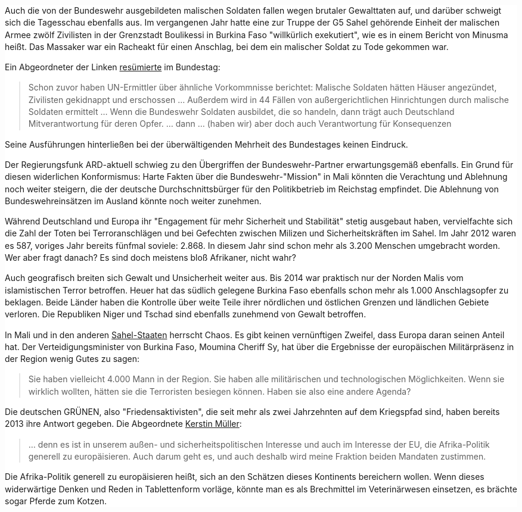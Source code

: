 Auch die von der Bundeswehr ausgebildeten malischen Soldaten fallen wegen brutaler Gewalttaten auf, und darüber schweigt sich die Tagesschau ebenfalls aus. Im vergangenen Jahr hatte eine zur Truppe der G5 Sahel gehörende Einheit der malischen Armee zwölf Zivilisten in der Grenzstadt Boulikessi in Burkina Faso "willkürlich exekutiert", wie es in einem Bericht von Minusma heißt. Das Massaker war ein Racheakt für einen Anschlag, bei dem ein malischer Soldat zu Tode gekommen war.

Ein Abgeordneter der Linken [resümierte](https://www.spiegel.de/politik/ausland/mali-massaker-bringt-eu-in-bedraengnis-a-1230213.html "Wie die EU ungewollt Massaker in Mali mitfinanziert") im Bundestag:

> Schon zuvor haben UN-Ermittler über ähnliche Vorkommnisse berichtet: Malische Soldaten hätten Häuser angezündet, Zivilisten gekidnappt und erschossen … Außerdem wird in 44 Fällen von außergerichtlichen Hinrichtungen durch malische Soldaten ermittelt … Wenn die Bundeswehr Soldaten ausbildet, die so handeln, dann trägt auch Deutschland Mitverantwortung für deren Opfer. … dann … (haben wir) aber doch auch Verantwortung für Konsequenzen

Seine Ausführungen hinterließen bei der überwältigenden Mehrheit des Bundestages keinen Eindruck.

Der Regierungsfunk ARD-aktuell schwieg zu den Übergriffen der Bundeswehr-Partner erwartungsgemäß ebenfalls. Ein Grund für diesen widerlichen Konformismus: Harte Fakten über die Bundeswehr-"Mission" in Mali könnten die Verachtung und Ablehnung noch weiter steigern, die der deutsche Durchschnittsbürger für den Politikbetrieb im Reichstag empfindet. Die Ablehnung von Bundeswehreinsätzen im Ausland könnte noch weiter zunehmen.

Während Deutschland und Europa ihr "Engagement für mehr Sicherheit und Stabilität" stetig ausgebaut haben, vervielfachte sich die Zahl der Toten bei Terroranschlägen und bei Gefechten zwischen Milizen und Sicherheitskräften im Sahel. Im Jahr 2012 waren es 587, voriges Jahr bereits fünfmal soviele: 2.868. In diesem Jahr sind schon mehr als 3.200 Menschen umgebracht worden. Wer aber fragt danach? Es sind doch meistens bloß Afrikaner, nicht wahr?

Auch geografisch breiten sich Gewalt und Unsicherheit weiter aus. Bis 2014 war praktisch nur der Norden Malis vom islamistischen Terror betroffen. Heuer hat das südlich gelegene Burkina Faso ebenfalls schon mehr als 1.000 Anschlagsopfer zu beklagen. Beide Länder haben die Kontrolle über weite Teile ihrer nördlichen und östlichen Grenzen und ländlichen Gebiete verloren. Die Republiken Niger und Tschad sind ebenfalls zunehmend von Gewalt betroffen.

In Mali und in den anderen [Sahel-Staaten](http://www.bonner-aufruf.eu/index.php?seite=neues&ref=3668#neues_3668 "Bonner Aufruf") herrscht Chaos. Es gibt keinen vernünftigen Zweifel, dass Europa daran seinen Anteil hat. Der Verteidigungsminister von Burkina Faso, Moumina Cheriff Sy, hat über die Ergebnisse der europäischen Militärpräsenz in der Region wenig Gutes zu sagen:

> Sie haben vielleicht 4.000 Mann in der Region. Sie haben alle militärischen und technologischen Möglichkeiten. Wenn sie wirklich wollten, hätten sie die Terroristen besiegen können. Haben sie also eine andere Agenda?

Die deutschen GRÜNEN, also "Friedensaktivisten", die seit mehr als zwei Jahrzehnten auf dem Kriegspfad sind, haben bereits 2013 ihre Antwort gegeben. Die Abgeordnete [Kerstin Müller](http://dipbt.bundestag.de/dip21/btp/17/17225.pdf#P.27959 "Deutscher Bundestag - Stenografischer Bericht - 225. Sitzung"):

> … denn es ist in unserem außen- und sicherheitspolitischen Interesse und auch im Interesse der EU, die Afrika-Politik generell zu europäisieren. Auch darum geht es, und auch deshalb wird meine Fraktion beiden Mandaten zustimmen.

Die Afrika-Politik generell zu europäisieren heißt, sich an den Schätzen dieses Kontinents bereichern wollen. Wenn dieses widerwärtige Denken und Reden in Tablettenform vorläge, könnte man es als Brechmittel im Veterinärwesen einsetzen, es brächte sogar Pferde zum Kotzen.
